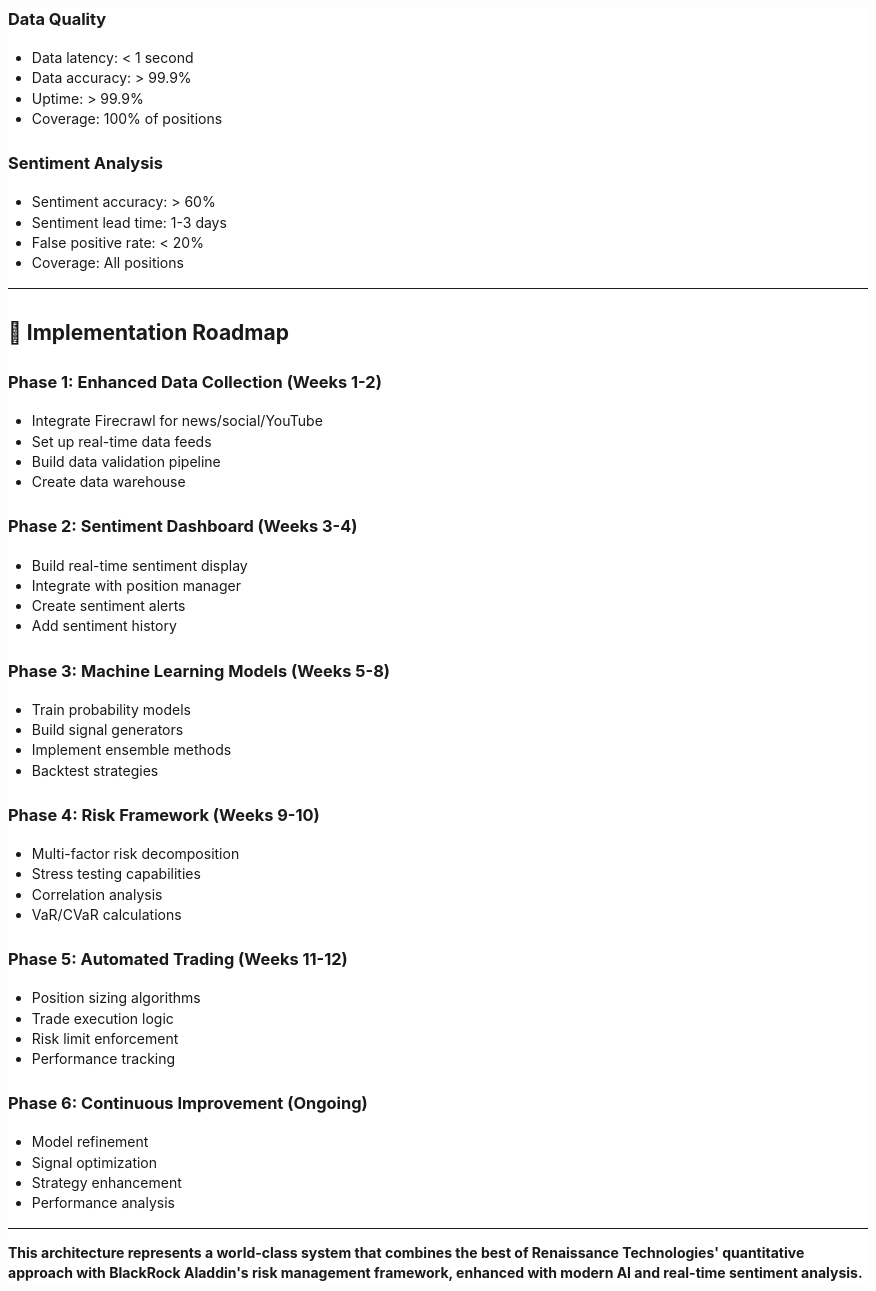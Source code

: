 ### Data Quality
- Data latency: < 1 second
- Data accuracy: > 99.9%
- Uptime: > 99.9%
- Coverage: 100% of positions

### Sentiment Analysis
- Sentiment accuracy: > 60%
- Sentiment lead time: 1-3 days
- False positive rate: < 20%
- Coverage: All positions

---

## 🚀 Implementation Roadmap

### Phase 1: Enhanced Data Collection (Weeks 1-2)
- Integrate Firecrawl for news/social/YouTube
- Set up real-time data feeds
- Build data validation pipeline
- Create data warehouse

### Phase 2: Sentiment Dashboard (Weeks 3-4)
- Build real-time sentiment display
- Integrate with position manager
- Create sentiment alerts
- Add sentiment history

### Phase 3: Machine Learning Models (Weeks 5-8)
- Train probability models
- Build signal generators
- Implement ensemble methods
- Backtest strategies

### Phase 4: Risk Framework (Weeks 9-10)
- Multi-factor risk decomposition
- Stress testing capabilities
- Correlation analysis
- VaR/CVaR calculations

### Phase 5: Automated Trading (Weeks 11-12)
- Position sizing algorithms
- Trade execution logic
- Risk limit enforcement
- Performance tracking

### Phase 6: Continuous Improvement (Ongoing)
- Model refinement
- Signal optimization
- Strategy enhancement
- Performance analysis

---

**This architecture represents a world-class system that combines the best of Renaissance Technologies' quantitative approach with BlackRock Aladdin's risk management framework, enhanced with modern AI and real-time sentiment analysis.**

